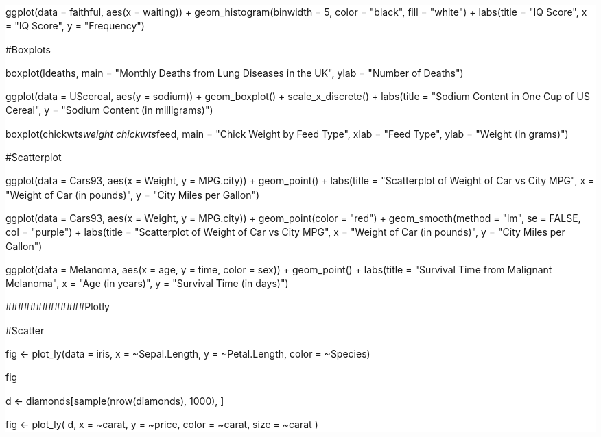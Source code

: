 ggplot(data = faithful, aes(x = waiting)) + 
  geom_histogram(binwidth = 5, color = "black", fill = "white") + 
  labs(title = "IQ Score", x = "IQ Score", y = "Frequency")


#Boxplots

boxplot(ldeaths, 
        main = "Monthly Deaths from Lung Diseases in the UK", 
        ylab = "Number of Deaths")


ggplot(data = UScereal, aes(y = sodium)) + 
  geom_boxplot() + 
  scale_x_discrete() +
  labs(title = "Sodium Content in One Cup of US Cereal",
       y = "Sodium Content (in milligrams)")

boxplot(chickwts$weight ~ chickwts$feed, 
        main = "Chick Weight by Feed Type", 
        xlab = "Feed Type",
        ylab = "Weight (in grams)")

#Scatterplot

ggplot(data = Cars93, aes(x = Weight, y = MPG.city)) +
  geom_point() +
  labs(title = "Scatterplot of Weight of Car vs City MPG",
       x = "Weight of Car (in pounds)",
       y = "City Miles per Gallon")

ggplot(data = Cars93, aes(x = Weight, y = MPG.city)) +
  geom_point(color = "red") +
  geom_smooth(method = "lm", se = FALSE, col = "purple") +
  labs(title = "Scatterplot of Weight of Car vs City MPG",
       x = "Weight of Car (in pounds)",
       y = "City Miles per Gallon")

ggplot(data = Melanoma, aes(x = age, y = time, color = sex)) +
  geom_point() +
  labs(title = "Survival Time from Malignant Melanoma",
       x = "Age (in years)",
       y = "Survival Time (in days)")

#############Plotly

#Scatter

fig <- plot_ly(data = iris, x = ~Sepal.Length, y = ~Petal.Length, color = ~Species)

fig

d <- diamonds[sample(nrow(diamonds), 1000), ]

fig <- plot_ly(
  d, x = ~carat, y = ~price,
  color = ~carat, size = ~carat
)
